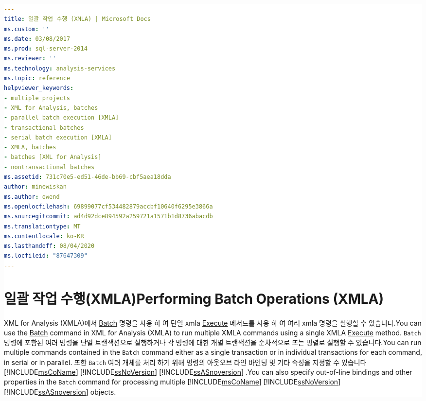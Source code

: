 ```yaml
---
title: 일괄 작업 수행 (XMLA) | Microsoft Docs
ms.custom: ''
ms.date: 03/08/2017
ms.prod: sql-server-2014
ms.reviewer: ''
ms.technology: analysis-services
ms.topic: reference
helpviewer_keywords:
- multiple projects
- XML for Analysis, batches
- parallel batch execution [XMLA]
- transactional batches
- serial batch execution [XMLA]
- XMLA, batches
- batches [XML for Analysis]
- nontransactional batches
ms.assetid: 731c70e5-ed51-46de-bb69-cbf5aea18dda
author: minewiskan
ms.author: owend
ms.openlocfilehash: 69899077cf534482879accbf10640f6295e3866a
ms.sourcegitcommit: ad4d92dce894592a259721a1571b1d8736abacdb
ms.translationtype: MT
ms.contentlocale: ko-KR
ms.lasthandoff: 08/04/2020
ms.locfileid: "87647309"
---
```

# <a name="performing-batch-operations-xmla"></a><span data-ttu-id="85c88-102">일괄 작업 수행(XMLA)</span><span class="sxs-lookup"><span data-stu-id="85c88-102">Performing Batch Operations (XMLA)</span></span>
  <span data-ttu-id="85c88-103">XML for Analysis (XMLA)에서 [Batch](https://docs.microsoft.com/bi-reference/xmla/xml-elements-commands/batch-element-xmla) 명령을 사용 하 여 단일 xmla [Execute](https://docs.microsoft.com/bi-reference/xmla/xml-elements-methods-execute) 메서드를 사용 하 여 여러 xmla 명령을 실행할 수 있습니다.</span><span class="sxs-lookup"><span data-stu-id="85c88-103">You can use the [Batch](https://docs.microsoft.com/bi-reference/xmla/xml-elements-commands/batch-element-xmla) command in XML for Analysis (XMLA) to run multiple XMLA commands using a single XMLA [Execute](https://docs.microsoft.com/bi-reference/xmla/xml-elements-methods-execute) method.</span></span> <span data-ttu-id="85c88-104">`Batch` 명령에 포함된 여러 명령을 단일 트랜잭션으로 실행하거나 각 명령에 대한 개별 트랜잭션을 순차적으로 또는 병렬로 실행할 수 있습니다.</span><span class="sxs-lookup"><span data-stu-id="85c88-104">You can run multiple commands contained in the `Batch` command either as a single transaction or in individual transactions for each command, in serial or in parallel.</span></span> <span data-ttu-id="85c88-105">또한 `Batch` 여러 개체를 처리 하기 위해 명령의 아웃오브 라인 바인딩 및 기타 속성을 지정할 수 있습니다 [!INCLUDE[msCoName](../../includes/msconame-md.md)] [!INCLUDE[ssNoVersion](../../includes/ssnoversion-md.md)] [!INCLUDE[ssASnoversion](../../includes/ssasnoversion-md.md)] .</span><span class="sxs-lookup"><span data-stu-id="85c88-105">You can also specify out-of-line bindings and other properties in the `Batch` command for processing multiple [!INCLUDE[msCoName](../../includes/msconame-md.md)] [!INCLUDE[ssNoVersion](../../includes/ssnoversion-md.md)] [!INCLUDE[ssASnoversion](../../includes/ssasnoversion-md.md)] objects.</span></span>  
  
